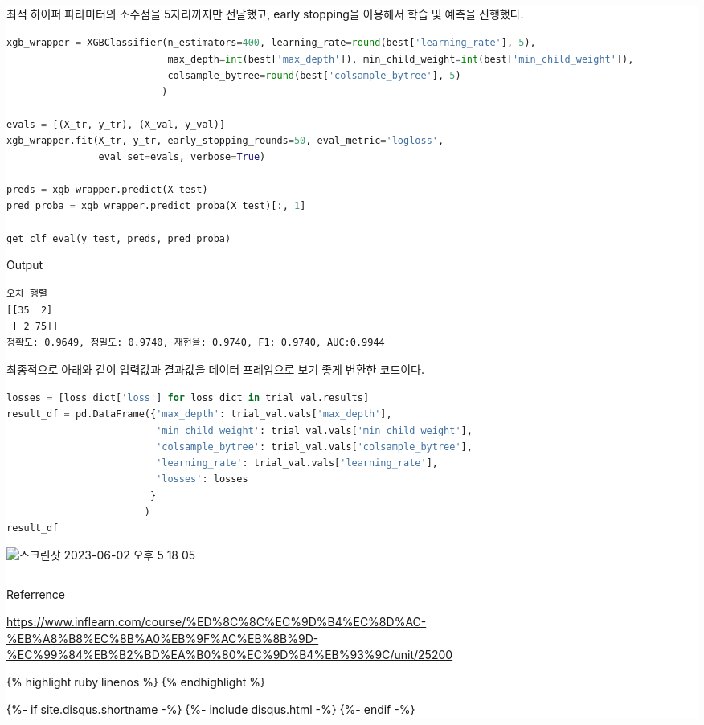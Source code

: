 최적 하이퍼 파라미터의 소수점을 5자리까지만 전달했고, early stopping을 이용해서 
학습 및 예측을 진행했다.   

```python
xgb_wrapper = XGBClassifier(n_estimators=400, learning_rate=round(best['learning_rate'], 5), 
                            max_depth=int(best['max_depth']), min_child_weight=int(best['min_child_weight']),
                            colsample_bytree=round(best['colsample_bytree'], 5)
                           )

evals = [(X_tr, y_tr), (X_val, y_val)]
xgb_wrapper.fit(X_tr, y_tr, early_stopping_rounds=50, eval_metric='logloss', 
                eval_set=evals, verbose=True)

preds = xgb_wrapper.predict(X_test)
pred_proba = xgb_wrapper.predict_proba(X_test)[:, 1]

get_clf_eval(y_test, preds, pred_proba)
```

Output

```
오차 행렬
[[35  2]
 [ 2 75]]
정확도: 0.9649, 정밀도: 0.9740, 재현율: 0.9740, F1: 0.9740, AUC:0.9944
```

최종적으로 아래와 같이 입력값과 결과값을 데이터 프레임으로 보기 좋게 변환한 코드이다.   

```python
losses = [loss_dict['loss'] for loss_dict in trial_val.results]
result_df = pd.DataFrame({'max_depth': trial_val.vals['max_depth'],
                          'min_child_weight': trial_val.vals['min_child_weight'],
                          'colsample_bytree': trial_val.vals['colsample_bytree'],
                          'learning_rate': trial_val.vals['learning_rate'],
                          'losses': losses
                         }
                        )
result_df
```

<img width="500" alt="스크린샷 2023-06-02 오후 5 18 05" src="https://github.com/WonYong-Jang/ToyProject/assets/26623547/7f4d936a-359d-4657-be79-771e2df2c9d7">


- - -
Referrence 

<https://www.inflearn.com/course/%ED%8C%8C%EC%9D%B4%EC%8D%AC-%EB%A8%B8%EC%8B%A0%EB%9F%AC%EB%8B%9D-%EC%99%84%EB%B2%BD%EA%B0%80%EC%9D%B4%EB%93%9C/unit/25200>    

{% highlight ruby linenos %}
{% endhighlight %}


{%- if site.disqus.shortname -%}
    {%- include disqus.html -%}
{%- endif -%}

